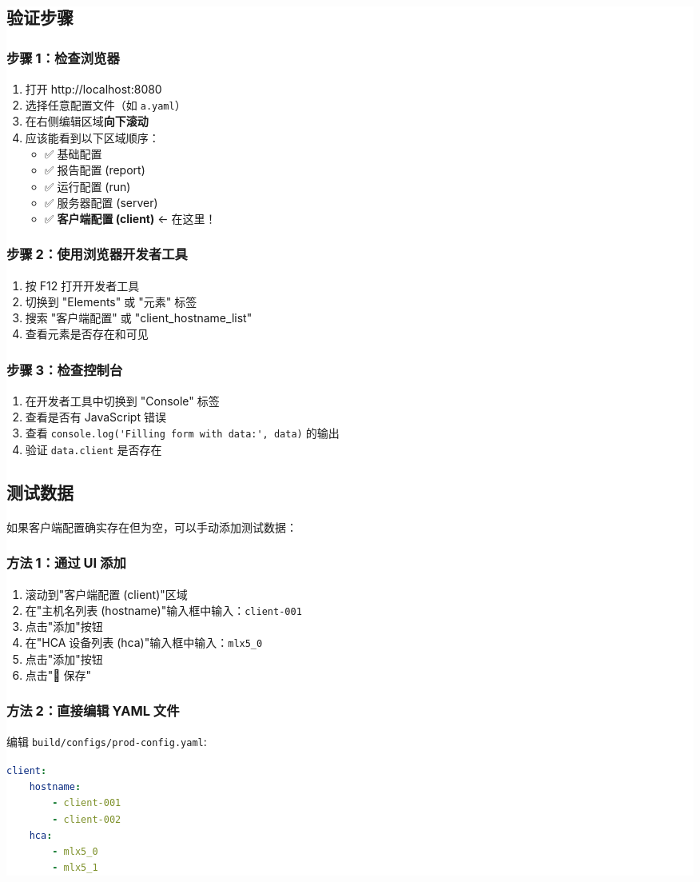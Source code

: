 ## 验证步骤

### 步骤 1：检查浏览器
1. 打开 http://localhost:8080
2. 选择任意配置文件（如 `a.yaml`）
3. 在右侧编辑区域**向下滚动**
4. 应该能看到以下区域顺序：
   - ✅ 基础配置
   - ✅ 报告配置 (report)
   - ✅ 运行配置 (run)
   - ✅ 服务器配置 (server)
   - ✅ **客户端配置 (client)** ← 在这里！

### 步骤 2：使用浏览器开发者工具
1. 按 F12 打开开发者工具
2. 切换到 "Elements" 或 "元素" 标签
3. 搜索 "客户端配置" 或 "client_hostname_list"
4. 查看元素是否存在和可见

### 步骤 3：检查控制台
1. 在开发者工具中切换到 "Console" 标签
2. 查看是否有 JavaScript 错误
3. 查看 `console.log('Filling form with data:', data)` 的输出
4. 验证 `data.client` 是否存在

## 测试数据

如果客户端配置确实存在但为空，可以手动添加测试数据：

### 方法 1：通过 UI 添加
1. 滚动到"客户端配置 (client)"区域
2. 在"主机名列表 (hostname)"输入框中输入：`client-001`
3. 点击"添加"按钮
4. 在"HCA 设备列表 (hca)"输入框中输入：`mlx5_0`
5. 点击"添加"按钮
6. 点击"💾 保存"

### 方法 2：直接编辑 YAML 文件
编辑 `build/configs/prod-config.yaml`:
```yaml
client:
    hostname:
        - client-001
        - client-002
    hca:
        - mlx5_0
        - mlx5_1
```
